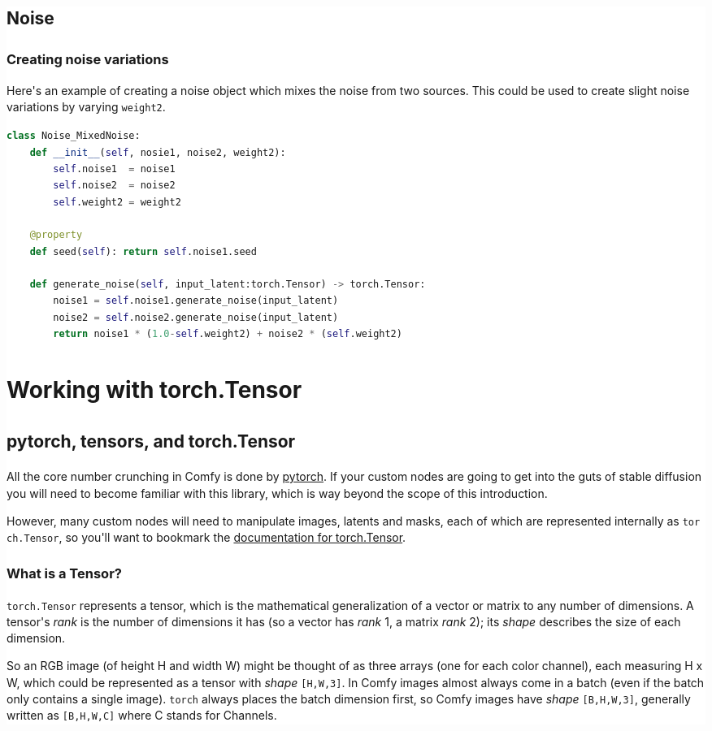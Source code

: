 ## Noise

### Creating noise variations

Here's an example of creating a noise object which mixes the noise from two sources. This could be used to create slight noise variations by varying `weight2`.

```python
class Noise_MixedNoise:
    def __init__(self, nosie1, noise2, weight2):
        self.noise1  = noise1
        self.noise2  = noise2
        self.weight2 = weight2

    @property
    def seed(self): return self.noise1.seed

    def generate_noise(self, input_latent:torch.Tensor) -> torch.Tensor:
        noise1 = self.noise1.generate_noise(input_latent)
        noise2 = self.noise2.generate_noise(input_latent)
        return noise1 * (1.0-self.weight2) + noise2 * (self.weight2)
```

# Working with torch.Tensor

## pytorch, tensors, and torch.Tensor

All the core number crunching in Comfy is done by [pytorch](https://pytorch.org/). If your custom nodes are going
to get into the guts of stable diffusion you will need to become familiar with this library, which is way beyond
the scope of this introduction.

However, many custom nodes will need to manipulate images, latents and masks, each of which are represented internally
as `torch.Tensor`, so you'll want to bookmark the
[documentation for torch.Tensor](https://pytorch.org/docs/stable/tensors.html).

### What is a Tensor?

`torch.Tensor` represents a tensor, which is the mathematical generalization of a vector or matrix to any number of dimensions.
A tensor's *rank* is the number of dimensions it has (so a vector has *rank* 1, a matrix *rank* 2); its *shape* describes the
size of each dimension.

So an RGB image (of height H and width W) might be thought of as three arrays (one for each color channel), each measuring H x W,
which could be represented as a tensor with *shape* `[H,W,3]`. In Comfy images almost always come in a batch (even if the batch
only contains a single image). `torch` always places the batch dimension first, so Comfy images have *shape* `[B,H,W,3]`, generally
written as `[B,H,W,C]` where C stands for Channels.
